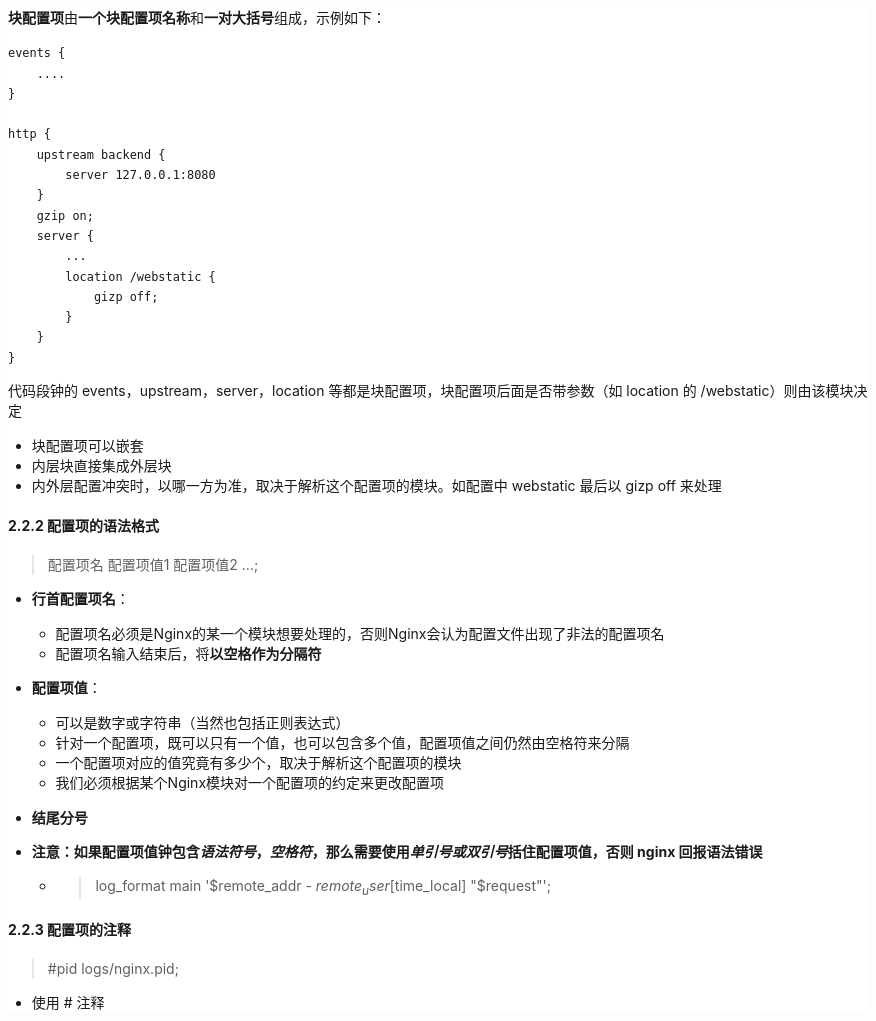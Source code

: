 **块配置项**由**一个块配置项名称**和**一对大括号**组成，示例如下：

```nginx
events {
	....
}

http {
	upstream backend {
		server 127.0.0.1:8080
	}
	gzip on;
	server {
		...
		location /webstatic {
			gizp off;
		}
	}
}

```

代码段钟的 events，upstream，server，location 等都是块配置项，块配置项后面是否带参数（如 location 的 /webstatic）则由该模块决定

- 块配置项可以嵌套
- 内层块直接集成外层块
- 内外层配置冲突时，以哪一方为准，取决于解析这个配置项的模块。如配置中 webstatic 最后以 gizp off 来处理



#### 2.2.2 配置项的语法格式

> 配置项名 配置项值1 配置项值2 ...;

- **行首配置项名**：

  - 配置项名必须是Nginx的某一个模块想要处理的，否则Nginx会认为配置文件出现了非法的配置项名
  - 配置项名输入结束后，将**以空格作为分隔符**

- **配置项值**：

  - 可以是数字或字符串（当然也包括正则表达式）
  - 针对一个配置项，既可以只有一个值，也可以包含多个值，配置项值之间仍然由空格符来分隔
  - 一个配置项对应的值究竟有多少个，取决于解析这个配置项的模块
  - 我们必须根据某个Nginx模块对一个配置项的约定来更改配置项

- **结尾分号**

- **注意：如果配置项值钟包含*语法符号*，*空格符*，那么需要使用*单引号或双引号*括住配置项值，否则 nginx 回报语法错误**

  - > log_format main '$remote_addr - $remote_user [$time_local] "$request"';



#### 2.2.3 配置项的注释

> #pid logs/nginx.pid;

- 使用 # 注释
